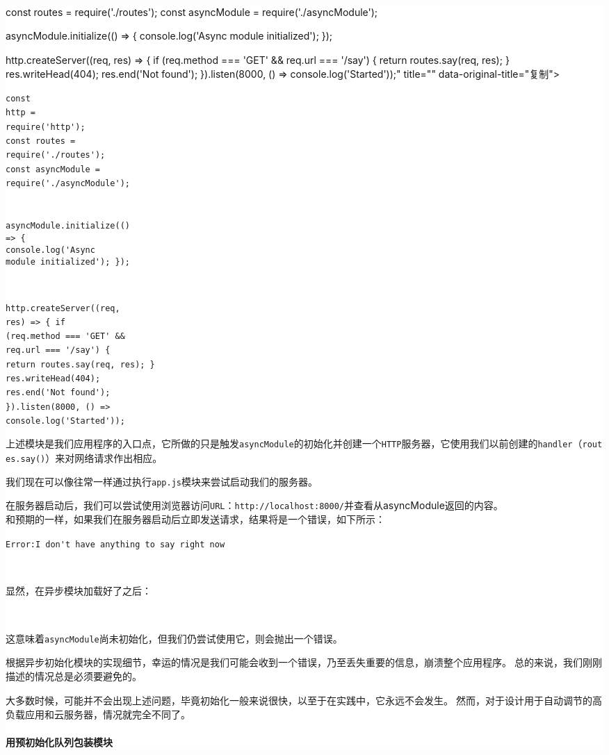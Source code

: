 const routes = require('./routes');
const asyncModule = require('./asyncModule');

asyncModule.initialize(() => {
  console.log('Async module initialized');
});

http.createServer((req, res) => {
  if (req.method === 'GET' &amp;&amp; req.url === '/say') {
    return routes.say(req, res);
  }
  res.writeHead(404);
  res.end('Not found');
}).listen(8000, () => console.log('Started'));" title="" data-original-title="复制"></span>
      <span type="button" class="saveToNote code-tool" data-toggle="tooltip" data-placement="top" title="" data-original-title="放进笔记"></span>
      </div>
      </div><pre class="javascript hljs"><code class="javascript"><span class="hljs-keyword">const</span> http = <span class="hljs-built_in">require</span>(<span class="hljs-string">'http'</span>);
<span class="hljs-keyword">const</span> routes = <span class="hljs-built_in">require</span>(<span class="hljs-string">'./routes'</span>);
<span class="hljs-keyword">const</span> asyncModule = <span class="hljs-built_in">require</span>(<span class="hljs-string">'./asyncModule'</span>);

asyncModule.initialize(<span class="hljs-function"><span class="hljs-params">()</span> =&gt;</span> {
  <span class="hljs-built_in">console</span>.log(<span class="hljs-string">'Async module initialized'</span>);
});

http.createServer(<span class="hljs-function">(<span class="hljs-params">req, res</span>) =&gt;</span> {
  <span class="hljs-keyword">if</span> (req.method === <span class="hljs-string">'GET'</span> &amp;&amp; req.url === <span class="hljs-string">'/say'</span>) {
    <span class="hljs-keyword">return</span> routes.say(req, res);
  }
  res.writeHead(<span class="hljs-number">404</span>);
  res.end(<span class="hljs-string">'Not found'</span>);
}).listen(<span class="hljs-number">8000</span>, () =&gt; <span class="hljs-built_in">console</span>.log(<span class="hljs-string">'Started'</span>));</code></pre>
<p>上述模块是我们应用程序的入口点，它所做的只是触发<code>asyncModule</code>的初始化并创建一个<code>HTTP</code>服务器，它使用我们以前创建的<code>handler</code>（<code>routes.say()</code>）来对网络请求作出相应。</p>
<p>我们现在可以像往常一样通过执行<code>app.js</code>模块来尝试启动我们的服务器。</p>
<p>在服务器启动后，我们可以尝试使用浏览器访问<code>URL</code>：<code>http://localhost:8000/</code>并查看从asyncModule返回的内容。<br>和预期的一样，如果我们在服务器启动后立即发送请求，结果将是一个错误，如下所示：</p>
<div class="widget-codetool" style="display:none;">
      <div class="widget-codetool--inner">
      <span class="selectCode code-tool" data-toggle="tooltip" data-placement="top" title="" data-original-title="全选"></span>
      <span type="button" class="copyCode code-tool" data-toggle="tooltip" data-placement="top" data-clipboard-text="Error:I don't have anything to say right now" title="" data-original-title="复制"></span>
      <span type="button" class="saveToNote code-tool" data-toggle="tooltip" data-placement="top" title="" data-original-title="放进笔记"></span>
      </div>
      </div><pre class="hljs excel"><code style="word-break: break-word; white-space: initial;">Err<span class="hljs-symbol">or:I</span> don'<span class="hljs-built_in">t</span> have anything to say <span class="hljs-built_in">right</span> <span class="hljs-built_in">now</span></code></pre>
<p><span class="img-wrap"><img data-src="/img/remote/1460000012731744?w=347&amp;h=136" src="https://static.alili.tech/img/remote/1460000012731744?w=347&amp;h=136" alt="" title="" style="cursor: pointer;"></span></p>
<p>显然，在异步模块加载好了之后：</p>
<p><span class="img-wrap"><img data-src="/img/remote/1460000012731745?w=516&amp;h=196" src="https://static.alili.tech/img/remote/1460000012731745?w=516&amp;h=196" alt="" title="" style="cursor: pointer;"></span></p>
<p>这意味着<code>asyncModule</code>尚未初始化，但我们仍尝试使用它，则会抛出一个错误。</p>
<p>根据异步初始化模块的实现细节，幸运的情况是我们可能会收到一个错误，乃至丢失重要的信息，崩溃整个应用程序。 总的来说，我们刚刚描述的情况总是必须要避免的。</p>
<p>大多数时候，可能并不会出现上述问题，毕竟初始化一般来说很快，以至于在实践中，它永远不会发生。 然而，对于设计用于自动调节的高负载应用和云服务器，情况就完全不同了。</p>
<h4>用预初始化队列包装模块</h4>